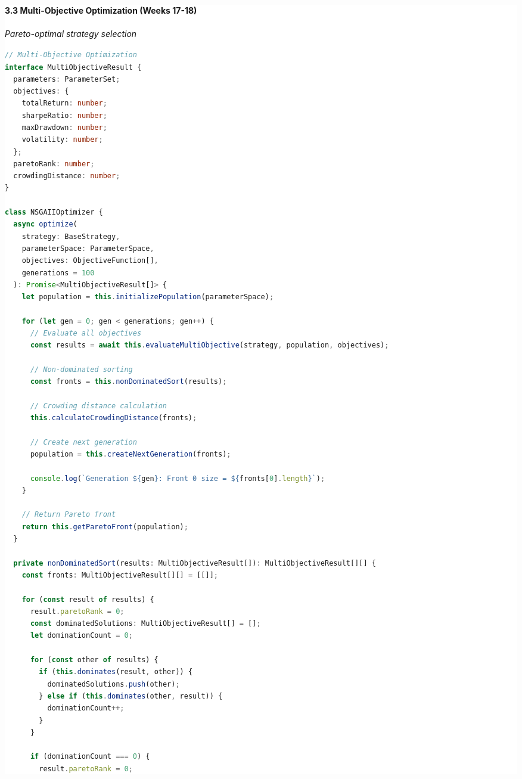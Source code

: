 #### **3.3 Multi-Objective Optimization (Weeks 17-18)**
*Pareto-optimal strategy selection*

```typescript
// Multi-Objective Optimization
interface MultiObjectiveResult {
  parameters: ParameterSet;
  objectives: {
    totalReturn: number;
    sharpeRatio: number;
    maxDrawdown: number;
    volatility: number;
  };
  paretoRank: number;
  crowdingDistance: number;
}

class NSGAIIOptimizer {
  async optimize(
    strategy: BaseStrategy,
    parameterSpace: ParameterSpace,
    objectives: ObjectiveFunction[],
    generations = 100
  ): Promise<MultiObjectiveResult[]> {
    let population = this.initializePopulation(parameterSpace);
    
    for (let gen = 0; gen < generations; gen++) {
      // Evaluate all objectives
      const results = await this.evaluateMultiObjective(strategy, population, objectives);
      
      // Non-dominated sorting
      const fronts = this.nonDominatedSort(results);
      
      // Crowding distance calculation
      this.calculateCrowdingDistance(fronts);
      
      // Create next generation
      population = this.createNextGeneration(fronts);
      
      console.log(`Generation ${gen}: Front 0 size = ${fronts[0].length}`);
    }
    
    // Return Pareto front
    return this.getParetoFront(population);
  }
  
  private nonDominatedSort(results: MultiObjectiveResult[]): MultiObjectiveResult[][] {
    const fronts: MultiObjectiveResult[][] = [[]];
    
    for (const result of results) {
      result.paretoRank = 0;
      const dominatedSolutions: MultiObjectiveResult[] = [];
      let dominationCount = 0;
      
      for (const other of results) {
        if (this.dominates(result, other)) {
          dominatedSolutions.push(other);
        } else if (this.dominates(other, result)) {
          dominationCount++;
        }
      }
      
      if (dominationCount === 0) {
        result.paretoRank = 0;
```